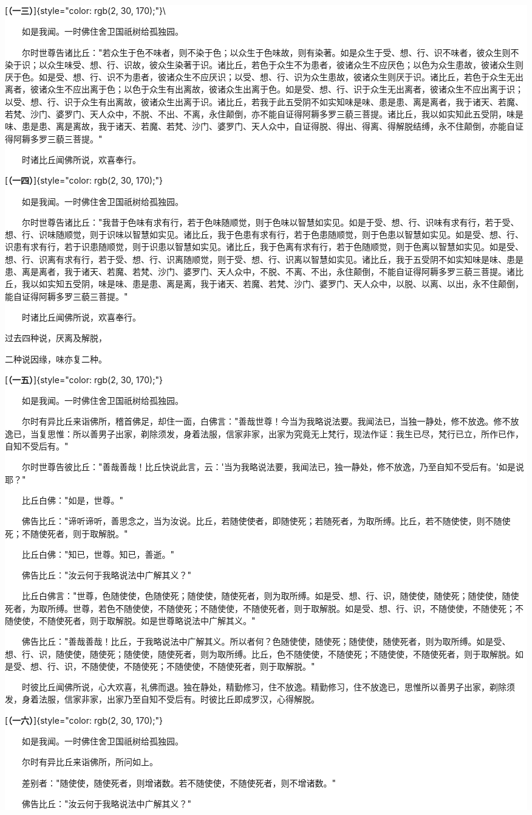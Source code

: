 
[**（一三）**]{style="color: rgb(2, 30, 170);"}\

　　如是我闻。一时佛住舍卫国祇树给孤独园。

　　尔时世尊告诸比丘："若众生于色不味者，则不染于色；以众生于色味故，则有染著。如是众生于受、想、行、识不味者，彼众生则不染于识；以众生味受、想、行、识故，彼众生染著于识。诸比丘，若色于众生不为患者，彼诸众生不应厌色；以色为众生患故，彼诸众生则厌于色。如是受、想、行、识不为患者，彼诸众生不应厌识；以受、想、行、识为众生患故，彼诸众生则厌于识。诸比丘，若色于众生无出离者，彼诸众生不应出离于色；以色于众生有出离故，彼诸众生出离于色。如是受、想、行、识于众生无出离者，彼诸众生不应出离于识；以受、想、行、识于众生有出离故，彼诸众生出离于识。诸比丘，若我于此五受阴不如实知味是味、患是患、离是离者，我于诸天、若魔、若梵、沙门、婆罗门、天人众中，不脱、不出、不离，永住颠倒，亦不能自证得阿耨多罗三藐三菩提。诸比丘，我以如实知此五受阴，味是味、患是患、离是离故，我于诸天、若魔、若梵、沙门、婆罗门、天人众中，自证得脱、得出、得离、得解脱结缚，永不住颠倒，亦能自证得阿耨多罗三藐三菩提。"

　　时诸比丘闻佛所说，欢喜奉行。

[**（一四）**]{style="color: rgb(2, 30, 170);"}

　　如是我闻。一时佛住舍卫国祇树给孤独园。

　　尔时世尊告诸比丘："我昔于色味有求有行，若于色味随顺觉，则于色味以智慧如实见。如是于受、想、行、识味有求有行，若于受、想、行、识味随顺觉，则于识味以智慧如实见。诸比丘，我于色患有求有行，若于色患随顺觉，则于色患以智慧如实见。如是受、想、行、识患有求有行，若于识患随顺觉，则于识患以智慧如实见。诸比丘，我于色离有求有行，若于色随顺觉，则于色离以智慧如实见。如是受、想、行、识离有求有行，若于受、想、行、识离随顺觉，则于受、想、行、识离以智慧如实见。诸比丘，我于五受阴不如实知味是味、患是患、离是离者，我于诸天、若魔、若梵、沙门、婆罗门、天人众中，不脱、不离、不出，永住颠倒，不能自证得阿耨多罗三藐三菩提。诸比丘，我以如实知五受阴，味是味、患是患、离是离，我于诸天、若魔、若梵、沙门、婆罗门、天人众中，以脱、以离、以出，永不住颠倒，能自证得阿耨多罗三藐三菩提。"

　　时诸比丘闻佛所说，欢喜奉行。

过去四种说，厌离及解脱，

二种说因缘，味亦复二种。

[**（一五）**]{style="color: rgb(2, 30, 170);"}

　　如是我闻。一时佛住舍卫国祇树给孤独园。

　　尔时有异比丘来诣佛所，稽首佛足，却住一面，白佛言："善哉世尊！今当为我略说法要。我闻法已，当独一静处，修不放逸。修不放逸已，当复思惟：所以善男子出家，剃除须发，身着法服，信家非家，出家为究竟无上梵行，现法作证：我生已尽，梵行已立，所作已作，自知不受后有。"

　　尔时世尊告彼比丘："善哉善哉！比丘快说此言，云：'当为我略说法要，我闻法已，独一静处，修不放逸，乃至自知不受后有。'如是说耶？"

　　比丘白佛："如是，世尊。"

　　佛告比丘："谛听谛听，善思念之，当为汝说。比丘，若随使使者，即随使死；若随死者，为取所缚。比丘，若不随使使，则不随使死；不随使死者，则于取解脱。"

　　比丘白佛："知已，世尊。知已，善逝。"

　　佛告比丘："汝云何于我略说法中广解其义？"

　　比丘白佛言："世尊，色随使使，色随使死；随使使，随使死者，则为取所缚。如是受、想、行、识，随使使，随使死；随使使，随使死者，为取所缚。世尊，若色不随使使，不随使死；不随使使，不随使死者，则于取解脱。如是受、想、行、识，不随使使，不随使死；不随使使，不随使死者，则于取解脱。如是世尊略说法中广解其义。"

　　佛告比丘："善哉善哉！比丘，于我略说法中广解其义。所以者何？色随使使，随使死；随使使，随使死者，则为取所缚。如是受、想、行、识，随使使，随使死；随使使，随使死者，则为取所缚。比丘，色不随使使，不随使死；不随使使，不随使死者，则于取解脱。如是受、想、行、识，不随使使，不随使死；不随使使，不随使死者，则于取解脱。"

　　时彼比丘闻佛所说，心大欢喜，礼佛而退。独在静处，精勤修习，住不放逸。精勤修习，住不放逸已，思惟所以善男子出家，剃除须发，身着法服，信家非家，出家乃至自知不受后有。时彼比丘即成罗汉，心得解脱。

[**（一六）**]{style="color: rgb(2, 30, 170);"}

　　如是我闻。一时佛住舍卫国祇树给孤独园。

　　尔时有异比丘来诣佛所，所问如上。

　　差别者："随使使，随使死者，则增诸数。若不随使使，不随使死者，则不增诸数。"

　　佛告比丘："汝云何于我略说法中广解其义？"
